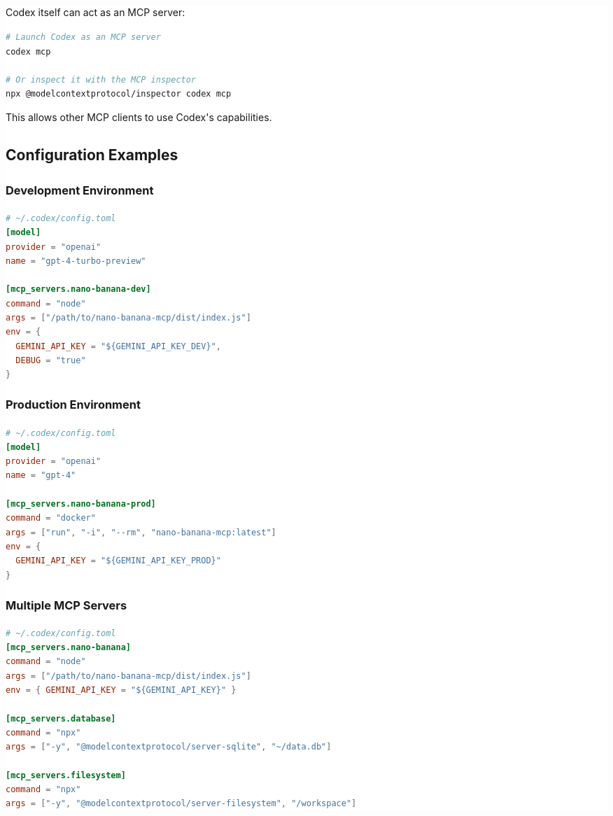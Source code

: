Codex itself can act as an MCP server:

```bash
# Launch Codex as an MCP server
codex mcp

# Or inspect it with the MCP inspector
npx @modelcontextprotocol/inspector codex mcp
```

This allows other MCP clients to use Codex's capabilities.

## Configuration Examples

### Development Environment

```toml
# ~/.codex/config.toml
[model]
provider = "openai"
name = "gpt-4-turbo-preview"

[mcp_servers.nano-banana-dev]
command = "node"
args = ["/path/to/nano-banana-mcp/dist/index.js"]
env = { 
  GEMINI_API_KEY = "${GEMINI_API_KEY_DEV}",
  DEBUG = "true"
}
```

### Production Environment

```toml
# ~/.codex/config.toml
[model]
provider = "openai"
name = "gpt-4"

[mcp_servers.nano-banana-prod]
command = "docker"
args = ["run", "-i", "--rm", "nano-banana-mcp:latest"]
env = { 
  GEMINI_API_KEY = "${GEMINI_API_KEY_PROD}"
}
```

### Multiple MCP Servers

```toml
# ~/.codex/config.toml
[mcp_servers.nano-banana]
command = "node"
args = ["/path/to/nano-banana-mcp/dist/index.js"]
env = { GEMINI_API_KEY = "${GEMINI_API_KEY}" }

[mcp_servers.database]
command = "npx"
args = ["-y", "@modelcontextprotocol/server-sqlite", "~/data.db"]

[mcp_servers.filesystem]
command = "npx"
args = ["-y", "@modelcontextprotocol/server-filesystem", "/workspace"]
```
